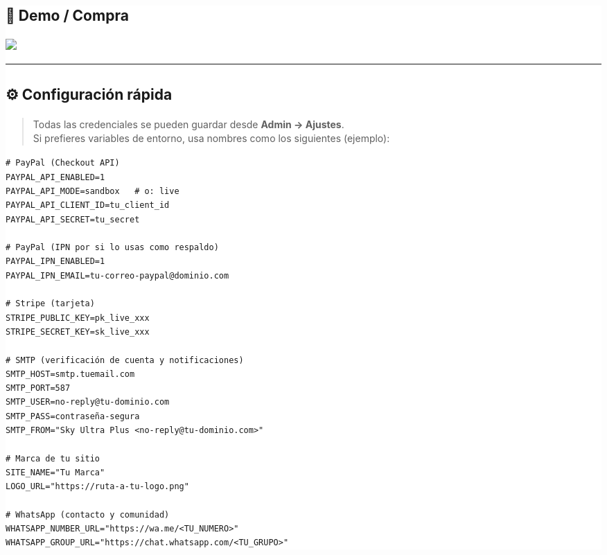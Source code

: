 
## 🛒 Demo / Compra
<p>
  <a href="https://dash.skyultraplus.com/products/paginas-web" target="_blank">
    <img src="https://img.shields.io/badge/Ir%20a%20la%20tienda-Dashboard-22c55e?style=for-the-badge">
  </a>
</p>

---

## ⚙️ Configuración rápida
> Todas las credenciales se pueden guardar desde **Admin → Ajustes**.  
> Si prefieres variables de entorno, usa nombres como los siguientes (ejemplo):

```env
# PayPal (Checkout API)
PAYPAL_API_ENABLED=1
PAYPAL_API_MODE=sandbox   # o: live
PAYPAL_API_CLIENT_ID=tu_client_id
PAYPAL_API_SECRET=tu_secret

# PayPal (IPN por si lo usas como respaldo)
PAYPAL_IPN_ENABLED=1
PAYPAL_IPN_EMAIL=tu-correo-paypal@dominio.com

# Stripe (tarjeta)
STRIPE_PUBLIC_KEY=pk_live_xxx
STRIPE_SECRET_KEY=sk_live_xxx

# SMTP (verificación de cuenta y notificaciones)
SMTP_HOST=smtp.tuemail.com
SMTP_PORT=587
SMTP_USER=no-reply@tu-dominio.com
SMTP_PASS=contraseña-segura
SMTP_FROM="Sky Ultra Plus <no-reply@tu-dominio.com>"

# Marca de tu sitio
SITE_NAME="Tu Marca"
LOGO_URL="https://ruta-a-tu-logo.png"

# WhatsApp (contacto y comunidad)
WHATSAPP_NUMBER_URL="https://wa.me/<TU_NUMERO>"
WHATSAPP_GROUP_URL="https://chat.whatsapp.com/<TU_GRUPO>"
